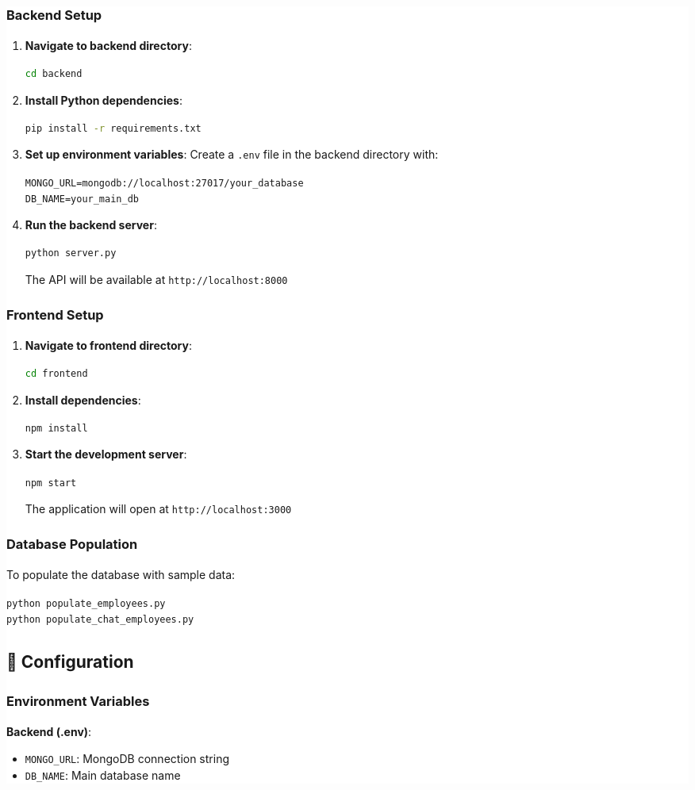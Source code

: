 ### Backend Setup

1. **Navigate to backend directory**:
   ```bash
   cd backend
   ```

2. **Install Python dependencies**:
   ```bash
   pip install -r requirements.txt
   ```

3. **Set up environment variables**:
   Create a `.env` file in the backend directory with:
   ```
   MONGO_URL=mongodb://localhost:27017/your_database
   DB_NAME=your_main_db
   ```

4. **Run the backend server**:
   ```bash
   python server.py
   ```
   The API will be available at `http://localhost:8000`

### Frontend Setup

1. **Navigate to frontend directory**:
   ```bash
   cd frontend
   ```

2. **Install dependencies**:
   ```bash
   npm install
   ```

3. **Start the development server**:
   ```bash
   npm start
   ```
   The application will open at `http://localhost:3000`

### Database Population

To populate the database with sample data:

```bash
python populate_employees.py
python populate_chat_employees.py
```

## 🔧 Configuration

### Environment Variables

**Backend (.env)**:
- `MONGO_URL`: MongoDB connection string
- `DB_NAME`: Main database name
